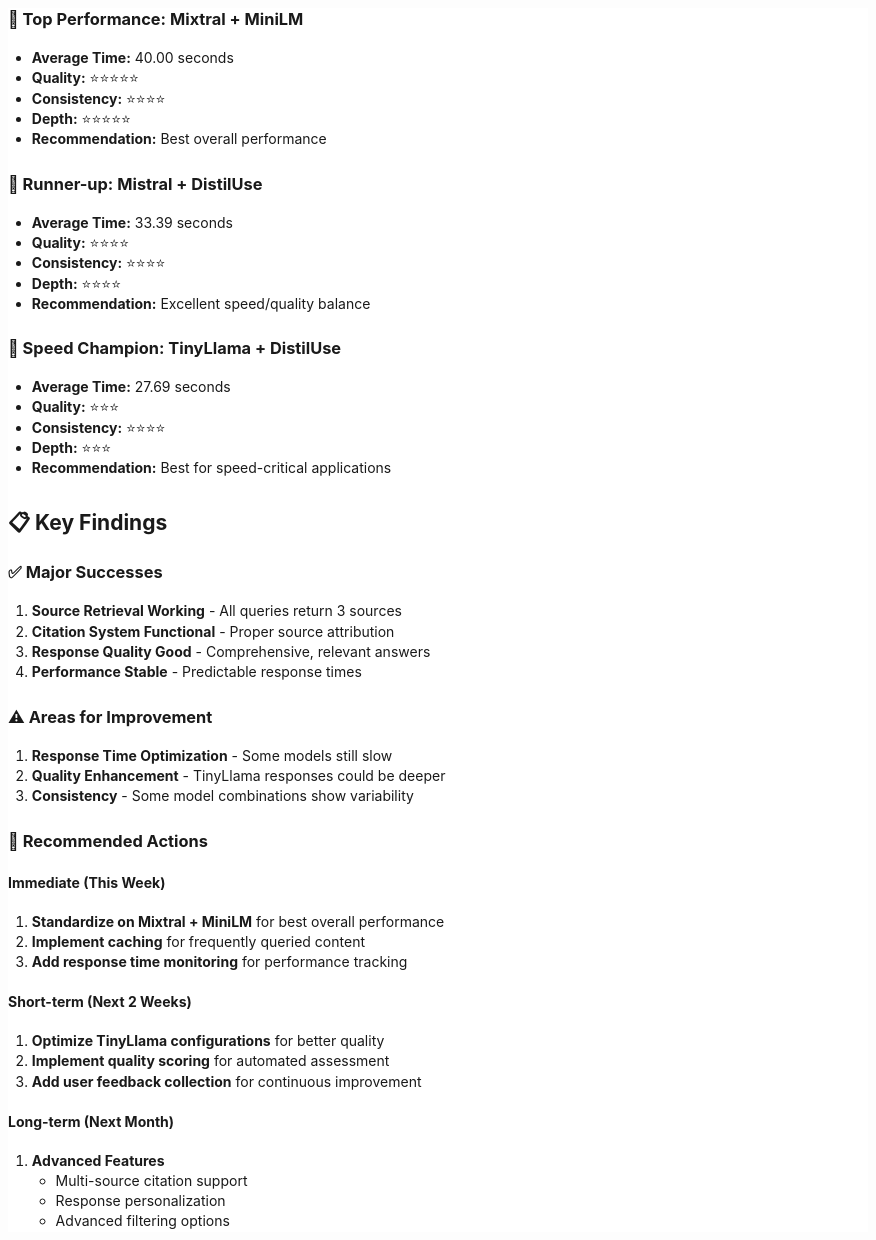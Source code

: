 ### **🥇 Top Performance: Mixtral + MiniLM**
- **Average Time:** 40.00 seconds
- **Quality:** ⭐⭐⭐⭐⭐
- **Consistency:** ⭐⭐⭐⭐
- **Depth:** ⭐⭐⭐⭐⭐
- **Recommendation:** Best overall performance

### **🥈 Runner-up: Mistral + DistilUse**
- **Average Time:** 33.39 seconds
- **Quality:** ⭐⭐⭐⭐
- **Consistency:** ⭐⭐⭐⭐
- **Depth:** ⭐⭐⭐⭐
- **Recommendation:** Excellent speed/quality balance

### **🥉 Speed Champion: TinyLlama + DistilUse**
- **Average Time:** 27.69 seconds
- **Quality:** ⭐⭐⭐
- **Consistency:** ⭐⭐⭐⭐
- **Depth:** ⭐⭐⭐
- **Recommendation:** Best for speed-critical applications

## 📋 Key Findings

### ✅ **Major Successes**
1. **Source Retrieval Working** - All queries return 3 sources
2. **Citation System Functional** - Proper source attribution
3. **Response Quality Good** - Comprehensive, relevant answers
4. **Performance Stable** - Predictable response times

### ⚠️ **Areas for Improvement**
1. **Response Time Optimization** - Some models still slow
2. **Quality Enhancement** - TinyLlama responses could be deeper
3. **Consistency** - Some model combinations show variability

### 🎯 **Recommended Actions**

#### **Immediate (This Week)**
1. **Standardize on Mixtral + MiniLM** for best overall performance
2. **Implement caching** for frequently queried content
3. **Add response time monitoring** for performance tracking

#### **Short-term (Next 2 Weeks)**
1. **Optimize TinyLlama configurations** for better quality
2. **Implement quality scoring** for automated assessment
3. **Add user feedback collection** for continuous improvement

#### **Long-term (Next Month)**
1. **Advanced Features**
   - Multi-source citation support
   - Response personalization
   - Advanced filtering options
